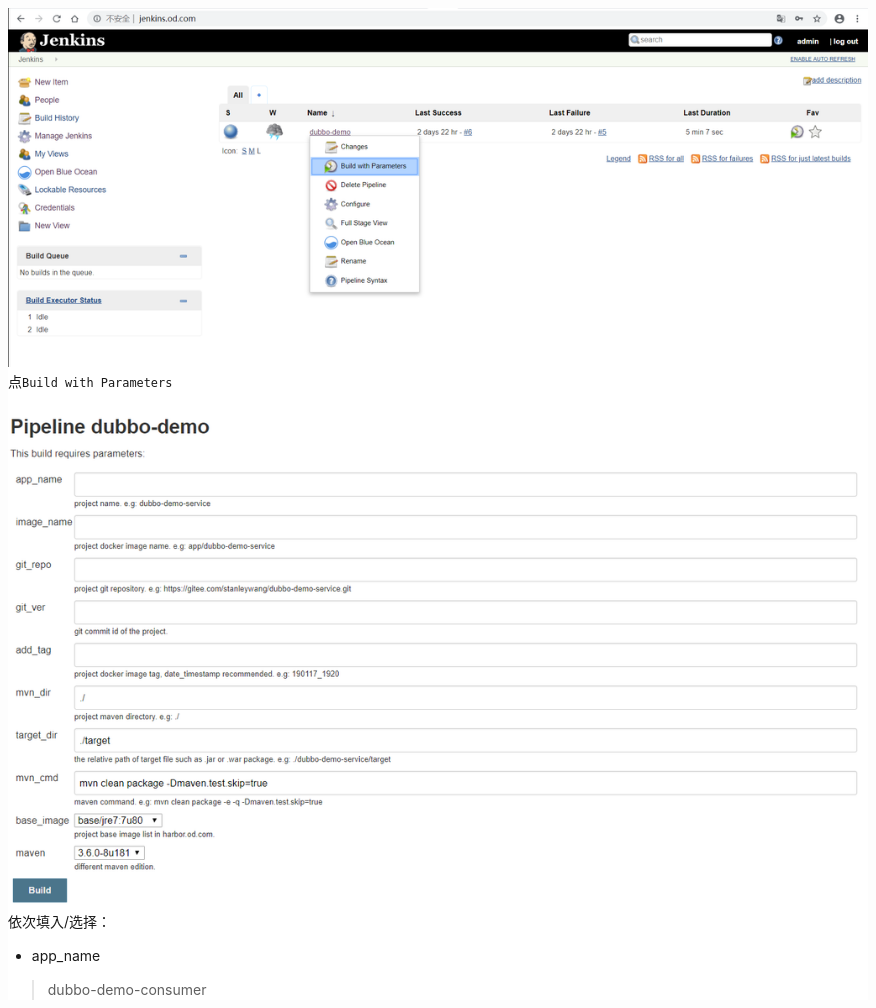 ![jenkins构建](/images/jenkins-firstbuild.png "jenkins构建")
点`Build with Parameters`

![jenkins构建详情](/images/jenkins-builddetail.png "jenkins构建详情")
依次填入/选择：
- app_name
> dubbo-demo-consumer
